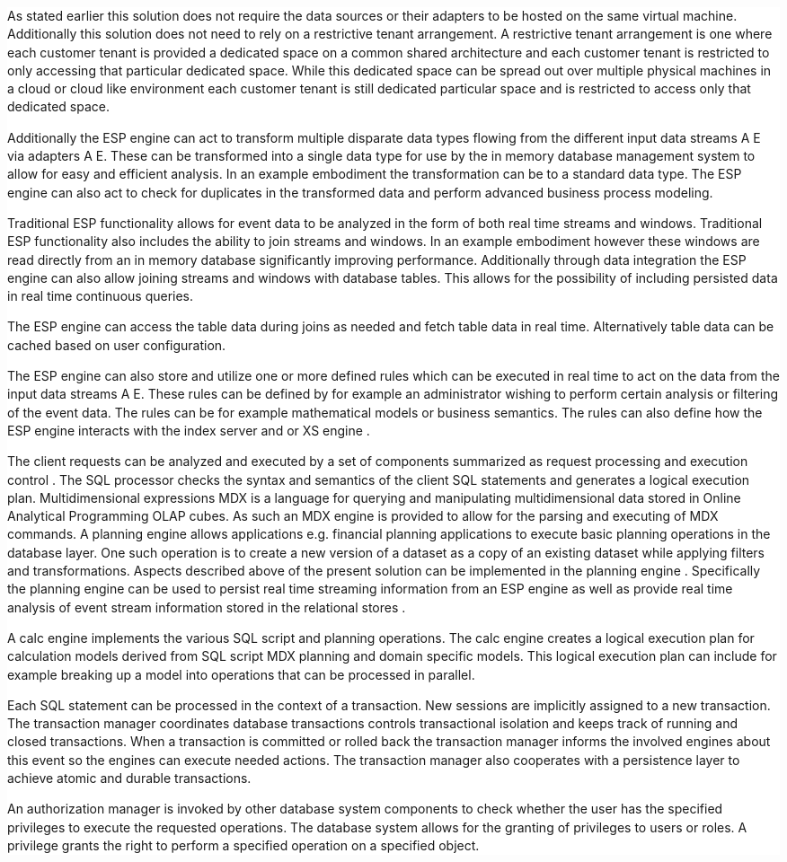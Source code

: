As stated earlier this solution does not require the data sources or their adapters to be hosted on the same virtual machine. Additionally this solution does not need to rely on a restrictive tenant arrangement. A restrictive tenant arrangement is one where each customer tenant is provided a dedicated space on a common shared architecture and each customer tenant is restricted to only accessing that particular dedicated space. While this dedicated space can be spread out over multiple physical machines in a cloud or cloud like environment each customer tenant is still dedicated particular space and is restricted to access only that dedicated space.

Additionally the ESP engine can act to transform multiple disparate data types flowing from the different input data streams A E via adapters A E. These can be transformed into a single data type for use by the in memory database management system to allow for easy and efficient analysis. In an example embodiment the transformation can be to a standard data type. The ESP engine can also act to check for duplicates in the transformed data and perform advanced business process modeling.

Traditional ESP functionality allows for event data to be analyzed in the form of both real time streams and windows. Traditional ESP functionality also includes the ability to join streams and windows. In an example embodiment however these windows are read directly from an in memory database significantly improving performance. Additionally through data integration the ESP engine can also allow joining streams and windows with database tables. This allows for the possibility of including persisted data in real time continuous queries.

The ESP engine can access the table data during joins as needed and fetch table data in real time. Alternatively table data can be cached based on user configuration.

The ESP engine can also store and utilize one or more defined rules which can be executed in real time to act on the data from the input data streams A E. These rules can be defined by for example an administrator wishing to perform certain analysis or filtering of the event data. The rules can be for example mathematical models or business semantics. The rules can also define how the ESP engine interacts with the index server and or XS engine .

The client requests can be analyzed and executed by a set of components summarized as request processing and execution control . The SQL processor checks the syntax and semantics of the client SQL statements and generates a logical execution plan. Multidimensional expressions MDX is a language for querying and manipulating multidimensional data stored in Online Analytical Programming OLAP cubes. As such an MDX engine is provided to allow for the parsing and executing of MDX commands. A planning engine allows applications e.g. financial planning applications to execute basic planning operations in the database layer. One such operation is to create a new version of a dataset as a copy of an existing dataset while applying filters and transformations. Aspects described above of the present solution can be implemented in the planning engine . Specifically the planning engine can be used to persist real time streaming information from an ESP engine as well as provide real time analysis of event stream information stored in the relational stores .

A calc engine implements the various SQL script and planning operations. The calc engine creates a logical execution plan for calculation models derived from SQL script MDX planning and domain specific models. This logical execution plan can include for example breaking up a model into operations that can be processed in parallel.

Each SQL statement can be processed in the context of a transaction. New sessions are implicitly assigned to a new transaction. The transaction manager coordinates database transactions controls transactional isolation and keeps track of running and closed transactions. When a transaction is committed or rolled back the transaction manager informs the involved engines about this event so the engines can execute needed actions. The transaction manager also cooperates with a persistence layer to achieve atomic and durable transactions.

An authorization manager is invoked by other database system components to check whether the user has the specified privileges to execute the requested operations. The database system allows for the granting of privileges to users or roles. A privilege grants the right to perform a specified operation on a specified object.
